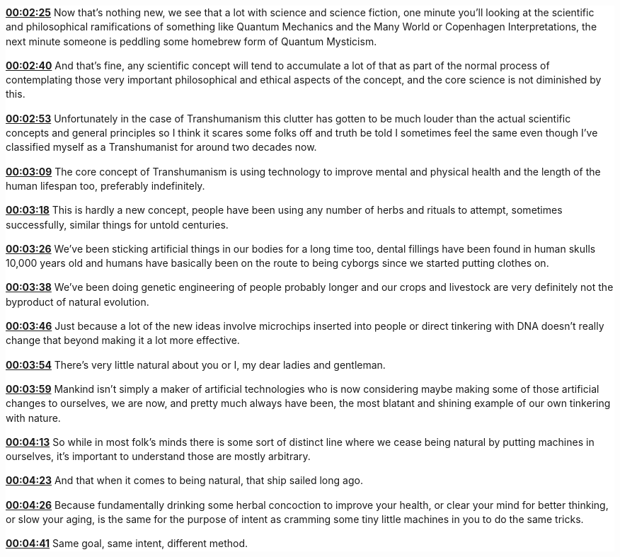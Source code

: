 **[00:02:25](https://youtube.com/watch?v=ok8N2PkqCDs&t=00h02m25s)**  Now that’s nothing new, we see that a lot with science and science fiction, one minute you’ll looking at the scientific and philosophical ramifications of something like Quantum Mechanics and the Many World or Copenhagen Interpretations, the next minute someone is peddling some homebrew form of Quantum Mysticism. 

**[00:02:40](https://youtube.com/watch?v=ok8N2PkqCDs&t=00h02m40s)**  And that’s fine, any scientific concept will tend to accumulate a lot of that as part of the normal process of contemplating those very important philosophical and ethical aspects of the concept, and the core science is not diminished by this. 

**[00:02:53](https://youtube.com/watch?v=ok8N2PkqCDs&t=00h02m53s)**  Unfortunately in the case of Transhumanism this clutter has gotten to be much louder than the actual scientific concepts and general principles so I think it scares some folks off and truth be told I sometimes feel the same even though I’ve classified myself as a Transhumanist for around two decades now. 

**[00:03:09](https://youtube.com/watch?v=ok8N2PkqCDs&t=00h03m09s)**  The core concept of Transhumanism is using technology to improve mental and physical health and the length of the human lifespan too, preferably indefinitely. 

**[00:03:18](https://youtube.com/watch?v=ok8N2PkqCDs&t=00h03m18s)**  This is hardly a new concept, people have been using any number of herbs and rituals to attempt, sometimes successfully, similar things for untold centuries. 

**[00:03:26](https://youtube.com/watch?v=ok8N2PkqCDs&t=00h03m26s)**  We’ve been sticking artificial things in our bodies for a long time too, dental fillings have been found in human skulls 10,000 years old and humans have basically been on the route to being cyborgs since we started putting clothes on. 

**[00:03:38](https://youtube.com/watch?v=ok8N2PkqCDs&t=00h03m38s)**  We’ve been doing genetic engineering of people probably longer and our crops and livestock are very definitely not the byproduct of natural evolution. 

**[00:03:46](https://youtube.com/watch?v=ok8N2PkqCDs&t=00h03m46s)**  Just because a lot of the new ideas involve microchips inserted into people or direct tinkering with DNA doesn’t really change that beyond making it a lot more effective. 

**[00:03:54](https://youtube.com/watch?v=ok8N2PkqCDs&t=00h03m54s)**  There’s very little natural about you or I, my dear ladies and gentleman. 

**[00:03:59](https://youtube.com/watch?v=ok8N2PkqCDs&t=00h03m59s)**  Mankind isn’t simply a maker of artificial technologies who is now considering maybe making some of those artificial changes to ourselves, we are now, and pretty much always have been, the most blatant and shining example of our own tinkering with nature. 

**[00:04:13](https://youtube.com/watch?v=ok8N2PkqCDs&t=00h04m13s)**  So while in most folk’s minds there is some sort of distinct line where we cease being natural by putting machines in ourselves, it’s important to understand those are mostly arbitrary. 

**[00:04:23](https://youtube.com/watch?v=ok8N2PkqCDs&t=00h04m23s)**  And that when it comes to being natural, that ship sailed long ago. 

**[00:04:26](https://youtube.com/watch?v=ok8N2PkqCDs&t=00h04m26s)**  Because fundamentally drinking some herbal concoction to improve your health, or clear your mind for better thinking, or slow your aging, is the same for the purpose of intent as cramming some tiny little machines in you to do the same tricks. 

**[00:04:41](https://youtube.com/watch?v=ok8N2PkqCDs&t=00h04m41s)**  Same goal, same intent, different method. 
